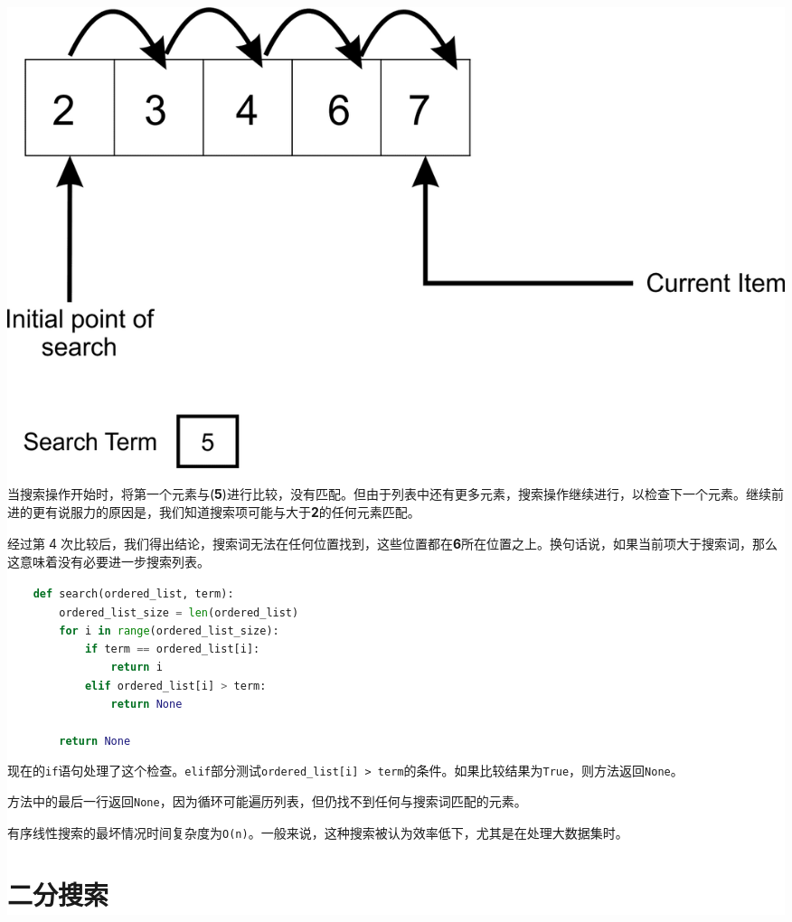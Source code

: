 ![图片](img/image_09_003.jpg)

当搜索操作开始时，将第一个元素与(**5**)进行比较，没有匹配。但由于列表中还有更多元素，搜索操作继续进行，以检查下一个元素。继续前进的更有说服力的原因是，我们知道搜索项可能与大于**2**的任何元素匹配。

经过第 4 次比较后，我们得出结论，搜索词无法在任何位置找到，这些位置都在**6**所在位置之上。换句话说，如果当前项大于搜索词，那么这意味着没有必要进一步搜索列表。

```py
    def search(ordered_list, term): 
        ordered_list_size = len(ordered_list) 
        for i in range(ordered_list_size): 
            if term == ordered_list[i]: 
                return i 
            elif ordered_list[i] > term: 
                return None 

        return None 

```

现在的`if`语句处理了这个检查。`elif`部分测试`ordered_list[i] > term`的条件。如果比较结果为`True`，则方法返回`None`。

方法中的最后一行返回`None`，因为循环可能遍历列表，但仍找不到任何与搜索词匹配的元素。

有序线性搜索的最坏情况时间复杂度为`O(n)`。一般来说，这种搜索被认为效率低下，尤其是在处理大数据集时。

# 二分搜索
